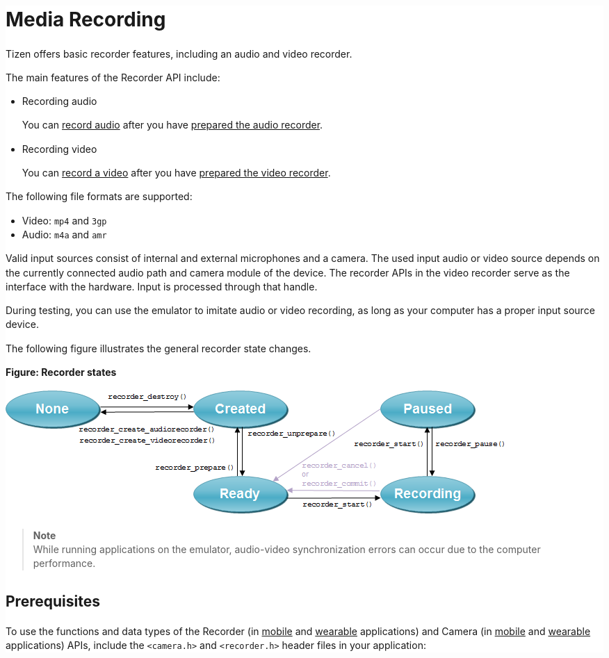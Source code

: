 # Media Recording


Tizen offers basic recorder features, including an audio and video recorder.

The main features of the Recorder API include:

- Recording audio

  You can [record audio](#record_audio) after you have [prepared the audio recorder](#prepare_audio).

- Recording video

  You can [record a video](#record_video) after you have [prepared the video recorder](#prepare_video).

The following file formats are supported:

- Video: `mp4` and `3gp`
- Audio: `m4a` and `amr`

Valid input sources consist of internal and external microphones and a camera. The used input audio or video source depends on the currently connected audio path and camera module of the device. The recorder APIs in the video recorder serve as the interface with the hardware. Input is processed through that handle.

During testing, you can use the emulator to imitate audio or video recording, as long as your computer has a proper input source device.

The following figure illustrates the general recorder state changes.

**Figure: Recorder states**

![Recorder states](./media/using_recorder_states.png)

> **Note**  
> While running applications on the emulator, audio-video synchronization errors can occur due to the computer performance.

## Prerequisites

To use the functions and data types of the Recorder (in [mobile](../../../../org.tizen.native.mobile.apireference/group__CAPI__MEDIA__RECORDER__MODULE.html) and [wearable](../../../../org.tizen.native.wearable.apireference/group__CAPI__MEDIA__RECORDER__MODULE.html) applications) and Camera (in [mobile](../../../../org.tizen.native.mobile.apireference/group__CAPI__MEDIA__CAMERA__MODULE.html) and [wearable](../../../../org.tizen.native.wearable.apireference/group__CAPI__MEDIA__CAMERA__MODULE.html) applications) APIs, include the `<camera.h>` and `<recorder.h>` header files in your application:
